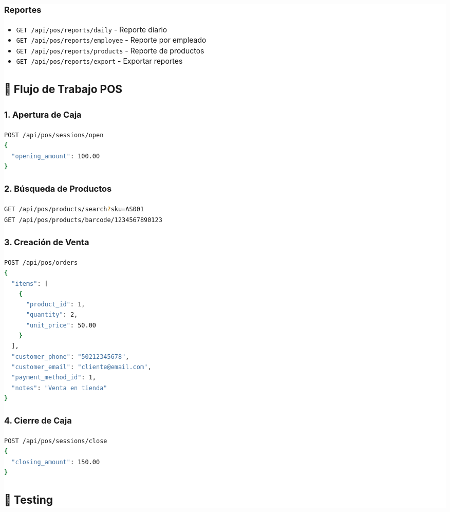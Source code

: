 ### Reportes
- `GET /api/pos/reports/daily` - Reporte diario
- `GET /api/pos/reports/employee` - Reporte por empleado
- `GET /api/pos/reports/products` - Reporte de productos
- `GET /api/pos/reports/export` - Exportar reportes

## 🏪 Flujo de Trabajo POS

### 1. Apertura de Caja
```bash
POST /api/pos/sessions/open
{
  "opening_amount": 100.00
}
```

### 2. Búsqueda de Productos
```bash
GET /api/pos/products/search?sku=AS001
GET /api/pos/products/barcode/1234567890123
```

### 3. Creación de Venta
```bash
POST /api/pos/orders
{
  "items": [
    {
      "product_id": 1,
      "quantity": 2,
      "unit_price": 50.00
    }
  ],
  "customer_phone": "50212345678",
  "customer_email": "cliente@email.com",
  "payment_method_id": 1,
  "notes": "Venta en tienda"
}
```

### 4. Cierre de Caja
```bash
POST /api/pos/sessions/close
{
  "closing_amount": 150.00
}
```

## 🧪 Testing
